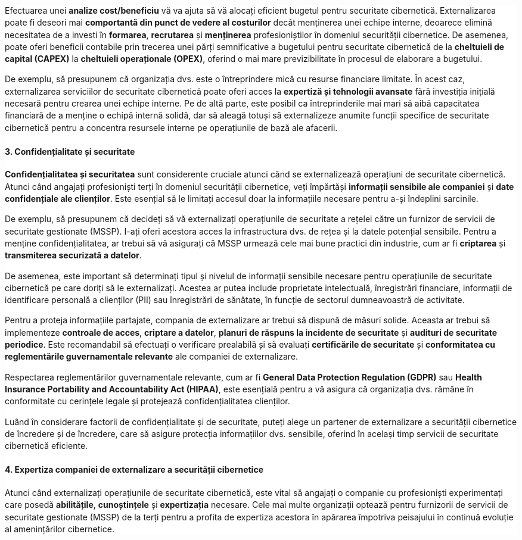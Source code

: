 Efectuarea unei **analize cost/beneficiu** vă va ajuta să vă alocați eficient bugetul pentru securitate cibernetică. Externalizarea poate fi deseori mai **comportantă din punct de vedere al costurilor** decât menținerea unei echipe interne, deoarece elimină necesitatea de a investi în **formarea**, **recrutarea** și **menținerea** profesioniștilor în domeniul securității cibernetice. De asemenea, poate oferi beneficii contabile prin trecerea unei părți semnificative a bugetului pentru securitate cibernetică de la **cheltuieli de capital (CAPEX)** la **cheltuieli operaționale (OPEX)**, oferind o mai mare previzibilitate în procesul de elaborare a bugetului.

De exemplu, să presupunem că organizația dvs. este o întreprindere mică cu resurse financiare limitate. În acest caz, externalizarea serviciilor de securitate cibernetică poate oferi acces la **expertiză și tehnologii avansate** fără investiția inițială necesară pentru crearea unei echipe interne. Pe de altă parte, este posibil ca întreprinderile mai mari să aibă capacitatea financiară de a menține o echipă internă solidă, dar să aleagă totuși să externalizeze anumite funcții specifice de securitate cibernetică pentru a concentra resursele interne pe operațiunile de bază ale afacerii.

#### 3. Confidențialitate și securitate

**Confidențialitatea și securitatea** sunt considerente cruciale atunci când se externalizează operațiuni de securitate cibernetică. Atunci când angajați profesioniști terți în domeniul securității cibernetice, veți împărtăși **informații sensibile ale companiei** și **date confidențiale ale clienților**. Este esențial să le limitați accesul doar la informațiile necesare pentru a-și îndeplini sarcinile.

De exemplu, să presupunem că decideți să vă externalizați operațiunile de securitate a rețelei către un furnizor de servicii de securitate gestionate (MSSP). I-ați oferi acestora acces la infrastructura dvs. de rețea și la datele potențial sensibile. Pentru a menține confidențialitatea, ar trebui să vă asigurați că MSSP urmează cele mai bune practici din industrie, cum ar fi **criptarea** și **transmiterea securizată a datelor**.

De asemenea, este important să determinați tipul și nivelul de informații sensibile necesare pentru operațiunile de securitate cibernetică pe care doriți să le externalizați. Acestea ar putea include proprietate intelectuală, înregistrări financiare, informații de identificare personală a clienților (PII) sau înregistrări de sănătate, în funcție de sectorul dumneavoastră de activitate.

Pentru a proteja informațiile partajate, compania de externalizare ar trebui să dispună de măsuri solide. Aceasta ar trebui să implementeze **controale de acces**, **criptare a datelor**, **planuri de răspuns la incidente de securitate** și **audituri de securitate periodice**. Este recomandabil să efectuați o verificare prealabilă și să evaluați **certificările de securitate** și **conformitatea cu reglementările guvernamentale relevante** ale companiei de externalizare.

Respectarea reglementărilor guvernamentale relevante, cum ar fi **General Data Protection Regulation (GDPR)** sau **Health Insurance Portability and Accountability Act (HIPAA)**, este esențială pentru a vă asigura că organizația dvs. rămâne în conformitate cu cerințele legale și protejează confidențialitatea clienților.

Luând în considerare factorii de confidențialitate și de securitate, puteți alege un partener de externalizare a securității cibernetice de încredere și de încredere, care să asigure protecția informațiilor dvs. sensibile, oferind în același timp servicii de securitate cibernetică eficiente.

#### 4. Expertiza companiei de externalizare a securității cibernetice

Atunci când externalizați operațiunile de securitate cibernetică, este vital să angajați o companie cu profesioniști experimentați care posedă **abilitățile**, **cunoștințele** și **expertizația** necesare. Cele mai multe organizații optează pentru furnizorii de servicii de securitate gestionate (MSSP) de la terți pentru a profita de expertiza acestora în apărarea împotriva peisajului în continuă evoluție al amenințărilor cibernetice.
